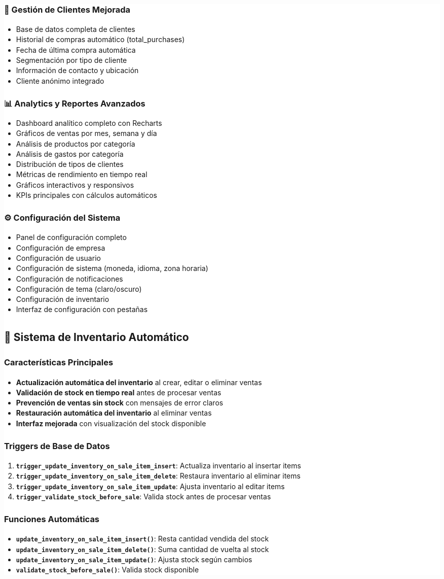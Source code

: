 ### 👥 Gestión de Clientes Mejorada
- Base de datos completa de clientes
- Historial de compras automático (total_purchases)
- Fecha de última compra automática
- Segmentación por tipo de cliente
- Información de contacto y ubicación
- Cliente anónimo integrado

### 📊 Analytics y Reportes Avanzados
- Dashboard analítico completo con Recharts
- Gráficos de ventas por mes, semana y día
- Análisis de productos por categoría
- Análisis de gastos por categoría
- Distribución de tipos de clientes
- Métricas de rendimiento en tiempo real
- Gráficos interactivos y responsivos
- KPIs principales con cálculos automáticos

### ⚙️ Configuración del Sistema
- Panel de configuración completo
- Configuración de empresa
- Configuración de usuario
- Configuración de sistema (moneda, idioma, zona horaria)
- Configuración de notificaciones
- Configuración de tema (claro/oscuro)
- Configuración de inventario
- Interfaz de configuración con pestañas

## 🚀 Sistema de Inventario Automático

### Características Principales
- **Actualización automática del inventario** al crear, editar o eliminar ventas
- **Validación de stock en tiempo real** antes de procesar ventas
- **Prevención de ventas sin stock** con mensajes de error claros
- **Restauración automática del inventario** al eliminar ventas
- **Interfaz mejorada** con visualización del stock disponible

### Triggers de Base de Datos
1. **`trigger_update_inventory_on_sale_item_insert`**: Actualiza inventario al insertar items
2. **`trigger_update_inventory_on_sale_item_delete`**: Restaura inventario al eliminar items
3. **`trigger_update_inventory_on_sale_item_update`**: Ajusta inventario al editar items
4. **`trigger_validate_stock_before_sale`**: Valida stock antes de procesar ventas

### Funciones Automáticas
- **`update_inventory_on_sale_item_insert()`**: Resta cantidad vendida del stock
- **`update_inventory_on_sale_item_delete()`**: Suma cantidad de vuelta al stock
- **`update_inventory_on_sale_item_update()`**: Ajusta stock según cambios
- **`validate_stock_before_sale()`**: Valida stock disponible
